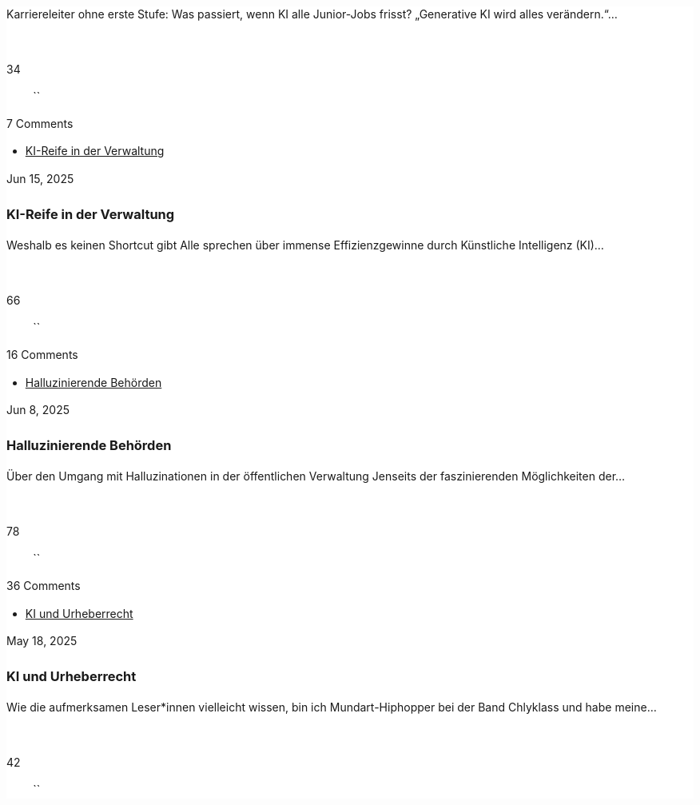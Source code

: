 Karriereleiter ohne erste Stufe: Was passiert, wenn KI alle Junior-Jobs
frisst? „Generative KI wird alles verändern.“…

`` ``

34

`` `` `` `` `` `` ``

7 Comments

  * [ KI-Reife in der Verwaltung  ](https://de.linkedin.com/pulse/ki-reife-der-verwaltung-paul-meyrat-qv6yf)

Jun 15, 2025

###  KI-Reife in der Verwaltung

Weshalb es keinen Shortcut gibt Alle sprechen über immense Effizienzgewinne
durch Künstliche Intelligenz (KI)…

`` ``

66

`` `` `` `` `` `` ``

16 Comments

  * [ Halluzinierende Behörden  ](https://de.linkedin.com/pulse/halluzinierende-beh%C3%B6rden-paul-meyrat-vgbaf)

Jun 8, 2025

###  Halluzinierende Behörden

Über den Umgang mit Halluzinationen in der öffentlichen Verwaltung Jenseits
der faszinierenden Möglichkeiten der…

`` ``

78

`` `` `` `` `` `` ``

36 Comments

  * [ KI und Urheberrecht  ](https://de.linkedin.com/pulse/ki-und-urheberrecht-paul-meyrat-jwh2f)

May 18, 2025

###  KI und Urheberrecht

Wie die aufmerksamen Leser*innen vielleicht wissen, bin ich Mundart-Hiphopper
bei der Band Chlyklass und habe meine…

`` ``

42

`` `` `` `` `` `` ``
